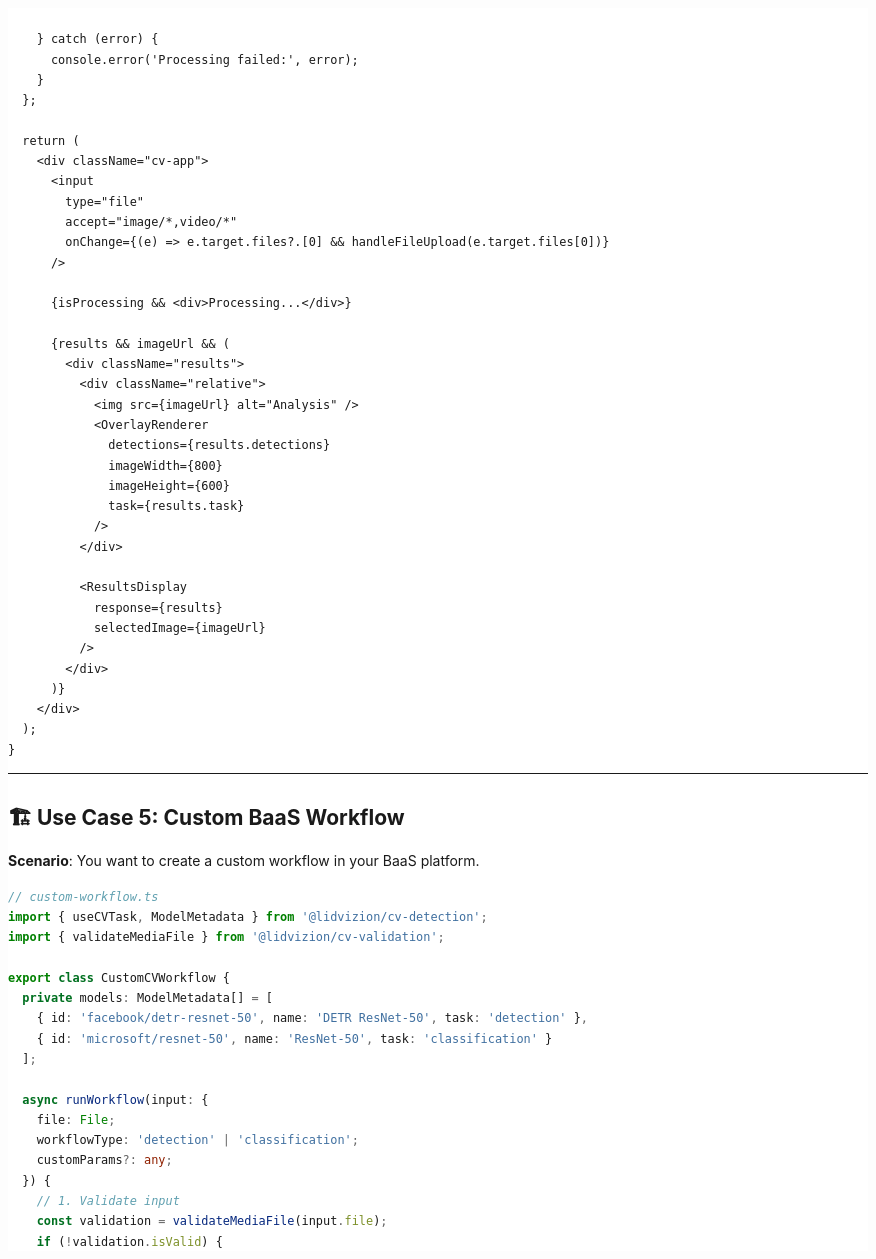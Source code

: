 ```tsx
      
    } catch (error) {
      console.error('Processing failed:', error);
    }
  };

  return (
    <div className="cv-app">
      <input 
        type="file" 
        accept="image/*,video/*"
        onChange={(e) => e.target.files?.[0] && handleFileUpload(e.target.files[0])}
      />
      
      {isProcessing && <div>Processing...</div>}
      
      {results && imageUrl && (
        <div className="results">
          <div className="relative">
            <img src={imageUrl} alt="Analysis" />
            <OverlayRenderer
              detections={results.detections}
              imageWidth={800}
              imageHeight={600}
              task={results.task}
            />
          </div>
          
          <ResultsDisplay
            response={results}
            selectedImage={imageUrl}
          />
        </div>
      )}
    </div>
  );
}
```

---

## 🏗️ **Use Case 5: Custom BaaS Workflow**

**Scenario**: You want to create a custom workflow in your BaaS platform.

```typescript
// custom-workflow.ts
import { useCVTask, ModelMetadata } from '@lidvizion/cv-detection';
import { validateMediaFile } from '@lidvizion/cv-validation';

export class CustomCVWorkflow {
  private models: ModelMetadata[] = [
    { id: 'facebook/detr-resnet-50', name: 'DETR ResNet-50', task: 'detection' },
    { id: 'microsoft/resnet-50', name: 'ResNet-50', task: 'classification' }
  ];

  async runWorkflow(input: {
    file: File;
    workflowType: 'detection' | 'classification';
    customParams?: any;
  }) {
    // 1. Validate input
    const validation = validateMediaFile(input.file);
    if (!validation.isValid) {
```